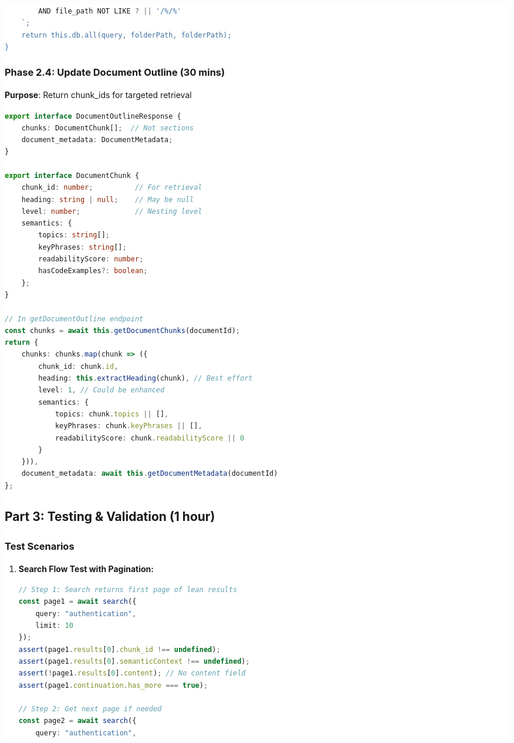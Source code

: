 ```typescript
        AND file_path NOT LIKE ? || '/%/%'
    `;
    return this.db.all(query, folderPath, folderPath);
}
```

### Phase 2.4: Update Document Outline (30 mins)
**Purpose**: Return chunk_ids for targeted retrieval

```typescript
export interface DocumentOutlineResponse {
    chunks: DocumentChunk[];  // Not sections
    document_metadata: DocumentMetadata;
}

export interface DocumentChunk {
    chunk_id: number;          // For retrieval
    heading: string | null;    // May be null
    level: number;             // Nesting level
    semantics: {
        topics: string[];
        keyPhrases: string[];
        readabilityScore: number;
        hasCodeExamples?: boolean;
    };
}

// In getDocumentOutline endpoint
const chunks = await this.getDocumentChunks(documentId);
return {
    chunks: chunks.map(chunk => ({
        chunk_id: chunk.id,
        heading: this.extractHeading(chunk), // Best effort
        level: 1, // Could be enhanced
        semantics: {
            topics: chunk.topics || [],
            keyPhrases: chunk.keyPhrases || [],
            readabilityScore: chunk.readabilityScore || 0
        }
    })),
    document_metadata: await this.getDocumentMetadata(documentId)
};
```

## Part 3: Testing & Validation (1 hour)

### Test Scenarios

1. **Search Flow Test with Pagination:**
   ```typescript
   // Step 1: Search returns first page of lean results
   const page1 = await search({ 
       query: "authentication",
       limit: 10 
   });
   assert(page1.results[0].chunk_id !== undefined);
   assert(page1.results[0].semanticContext !== undefined);
   assert(!page1.results[0].content); // No content field
   assert(page1.continuation.has_more === true);
   
   // Step 2: Get next page if needed
   const page2 = await search({ 
       query: "authentication",
   ```